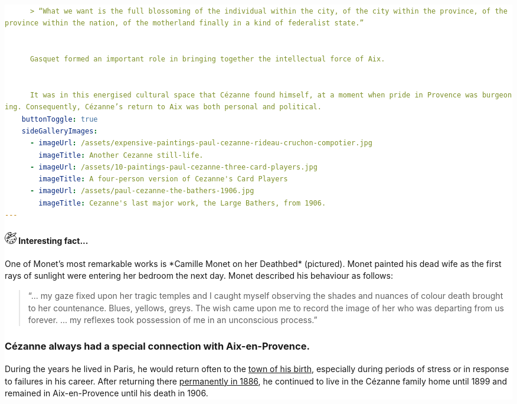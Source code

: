 ```yaml
      > “What we want is the full blossoming of the individual within the city, of the city within the province, of the province within the nation, of the motherland finally in a kind of federalist state.” 


      Gasquet formed an important role in bringing together the intellectual force of Aix. 


      It was in this energised cultural space that Cézanne found himself, at a moment when pride in Provence was burgeoning. Consequently, Cézanne’s return to Aix was both personal and political.
    buttonToggle: true
    sideGalleryImages:
      - imageUrl: /assets/expensive-paintings-paul-cezanne-rideau-cruchon-compotier.jpg
        imageTitle: Another Cezanne still-life.
      - imageUrl: /assets/10-paintings-paul-cezanne-three-card-players.jpg
        imageTitle: A four-person version of Cezanne's Card Players
      - imageUrl: /assets/paul-cezanne-the-bathers-1906.jpg
        imageTitle: Cezanne's last major work, the Large Bathers, from 1906.
---
```

<div class="interesting"><h4><svg height="15pt" preserveAspectRatio="xMidYMid meet" viewBox="0 0 40 40" width="15pt" xmlns="http://www.w3.org/2000/svg"><g transform="matrix(.1 0 0 -.1 0 40)"><path d="m139 390c-46-14-88-52-114-104-32-65-32-111 3-177 60-116 215-144 311-56 29 27 60 93 61 127 0 33-33 87-59 95-19 6-17 9 20 45 40 38 44 60 12 60-9 0-47-14-85-32-37-17-71-29-74-25-3 3 0 15 6 27 24 44-11 62-81 40zm65-47c-7-40-55-92-86-93-19 0-58-45-58-66 0-20 65-18 85 2 31 31 155 84 181 78 77-19 70-148-11-209-38-30-117-44-169-31-36 9-96 65-112 103-17 39-18 101-3 140 22 59 93 113 147 113 33 0 33 0 26-37zm146-14c-19-17-55-42-78-56-36-21-46-24-53-12-5 8-7 19-6 24 4 15 126 75 151 75 18-1 17-5-14-31zm-144-70c8-13-3-24-33-34-16-4-23-2-23 7 0 30 41 50 56 27zm-71-49c0-9-11-16-28-18-26-3-28-2-17 18 13 23 45 23 45 0z"/><path d="m114 336c-10-26 4-48 28-44 33 4 33 52 0 56-13 2-25-3-28-12zm36-17c0-5-7-9-15-9-15 0-20 12-9 23 8 8 24-1 24-14z"/><path d="m311 177c-17-21-3-47 26-47 21 0 24 4 21 27-3 31-29 41-47 20zm37-18c-2-6-8-10-13-10s-11 4-13 10 4 11 13 11 15-5 13-11z"/><path d="m245 160c-20-22-46-25-77-9-16 9-19 8-16-3 9-28 101-21 112 8 10 25 1 27-19 4z"/><path d="m74 126c-10-26 4-48 28-44 33 4 33 52 0 56-13 2-25-3-28-12zm36-16c0-5-4-10-10-10-5 0-10 5-10 10 0 6 5 10 10 10 6 0 10-4 10-10z"/><path d="m250 96c-18-22-5-48 22-44 17 2 23 10 23 28 0 29-26 38-45 16zm38-17c-2-6-8-10-13-10s-11 4-13 10 4 11 13 11 15-5 13-11z"/><path d="m157 83c-13-12-7-41 10-47 21-8 48 17 40 38-6 16-38 22-50 9zm33-18c0-8-4-15-9-15-13 0-22 16-14 24 11 11 23 6 23-9z"/></g></svg> Interesting fact...</h4><div><p>One of Monet’s most remarkable works is *Camille Monet on her Deathbed* (pictured). Monet painted his dead wife as the first rays of sunlight were entering her bedroom the next day. Monet described his behaviour as follows:

> “... my gaze fixed upon her tragic temples and I caught myself observing the shades and nuances of colour death brought to her countenance. Blues, yellows, greys. The wish came upon me to record the image of her who was departing from us forever. ... my reflexes took possession of me in an unconscious process.”</p></div></div>

### Cézanne always had a special connection with Aix-en-Provence.

During the years he lived in Paris, he would return often to the [town of his birth](#1), especially during periods of stress or in response to failures in his career. After returning there [permanently in 1886](#2), he continued to live in the Cézanne family home until 1899 and remained in Aix-en-Provence until his death in 1906. 
